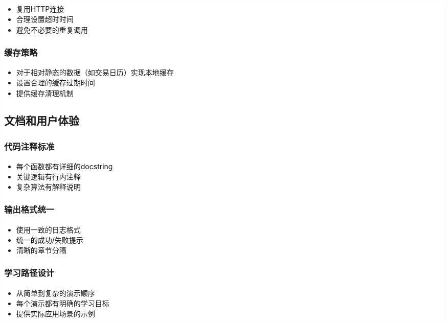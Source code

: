- 复用HTTP连接
- 合理设置超时时间
- 避免不必要的重复调用

### 缓存策略

- 对于相对静态的数据（如交易日历）实现本地缓存
- 设置合理的缓存过期时间
- 提供缓存清理机制

## 文档和用户体验

### 代码注释标准

- 每个函数都有详细的docstring
- 关键逻辑有行内注释
- 复杂算法有解释说明

### 输出格式统一

- 使用一致的日志格式
- 统一的成功/失败提示
- 清晰的章节分隔

### 学习路径设计

- 从简单到复杂的演示顺序
- 每个演示都有明确的学习目标
- 提供实际应用场景的示例